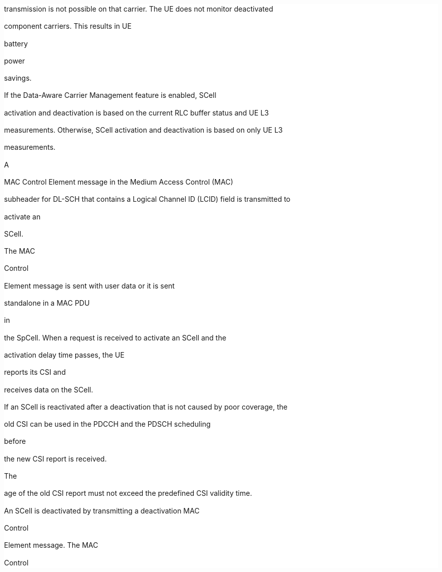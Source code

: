 transmission is not possible on that carrier. The UE does not monitor deactivated

component carriers. This results in UE

battery

power

savings.

If the Data-Aware Carrier Management feature is enabled, SCell

activation and deactivation is based on the current RLC buffer status and UE L3

measurements. Otherwise, SCell activation and deactivation is based on only UE L3

measurements.

A

MAC Control Element message in the Medium Access Control (MAC)

subheader for DL-SCH that contains a Logical Channel ID (LCID) field is transmitted to

activate an

SCell.

The MAC

Control

Element message is sent with user data or it is sent

standalone in a MAC PDU

in

the SpCell. When a request is received to activate an SCell and the

activation delay time passes, the UE

reports its CSI and

receives data on the SCell.

If an SCell is reactivated after a deactivation that is not caused by poor coverage, the

old CSI can be used in the PDCCH and the PDSCH scheduling

before

the new CSI report is received.

The

age of the old CSI report must not exceed the predefined CSI validity time.

An SCell is deactivated by transmitting a deactivation MAC

Control

Element message. The MAC

Control
